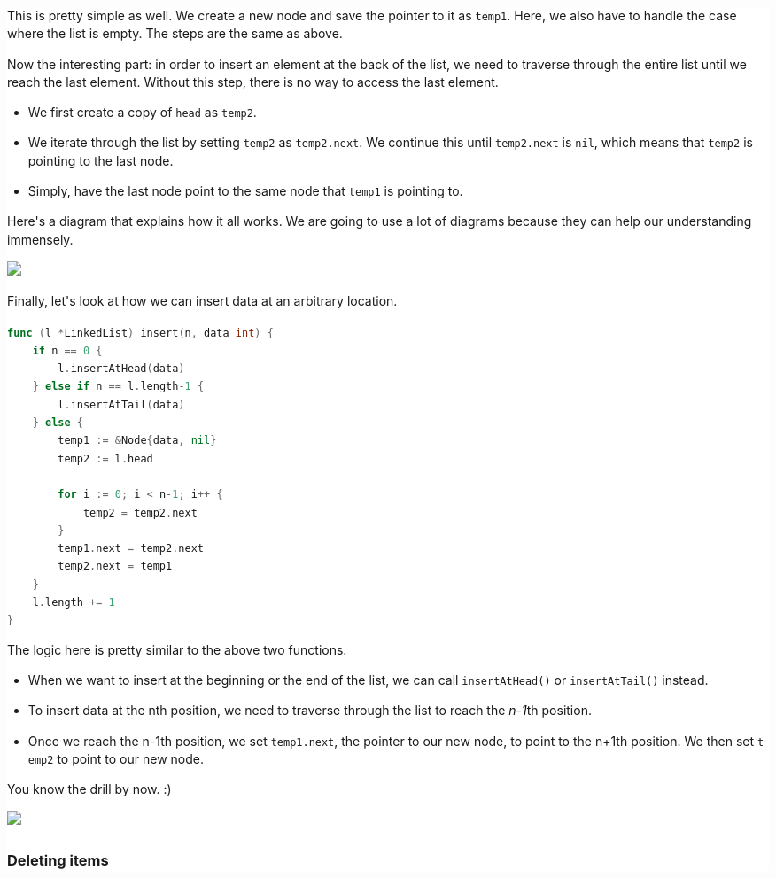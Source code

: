 This is pretty simple as well. We create a new node and save the pointer to it as `temp1`. Here, we also have to handle the case where the list is empty. The steps are the same as above.

Now the interesting part: in order to insert an element at the back of the list, we need to traverse through the entire list until we reach the last element. Without this step, there is no way to access the last element.

- We first create a copy of `head` as `temp2`.

- We iterate through the list by setting `temp2` as `temp2.next`. We continue this until `temp2.next` is `nil`, which means that `temp2` is pointing to the last node.

- Simply, have the last node point to the same node that `temp1` is pointing to.

Here's a diagram that explains how it all works. We are going to use a lot of diagrams because they can help our understanding immensely.

![](C:\Users\jpoly\blog\devblog\static\linked-list-in-go-3.png)

Finally, let's look at how we can insert data at an arbitrary location.

```go
func (l *LinkedList) insert(n, data int) {
    if n == 0 {
        l.insertAtHead(data)
    } else if n == l.length-1 {
        l.insertAtTail(data)
    } else {
        temp1 := &Node{data, nil}
        temp2 := l.head

        for i := 0; i < n-1; i++ {
            temp2 = temp2.next
        }
        temp1.next = temp2.next
        temp2.next = temp1
    }
    l.length += 1
}
```

The logic here is pretty similar to the above two functions.

- When we want to insert at the beginning or the end of the list, we can call `insertAtHead()` or `insertAtTail()` instead.

- To insert data at the nth position, we need to traverse through the list to reach the *n-1*th position.

- Once we reach the n-1th position, we set `temp1.next`, the pointer to our new node, to point to the n+1th position. We then set `temp2` to point to our new node.

You know the drill by now. :)

![](C:\Users\jpoly\blog\devblog\static\linked-list-in-go-4.png)

### Deleting items
